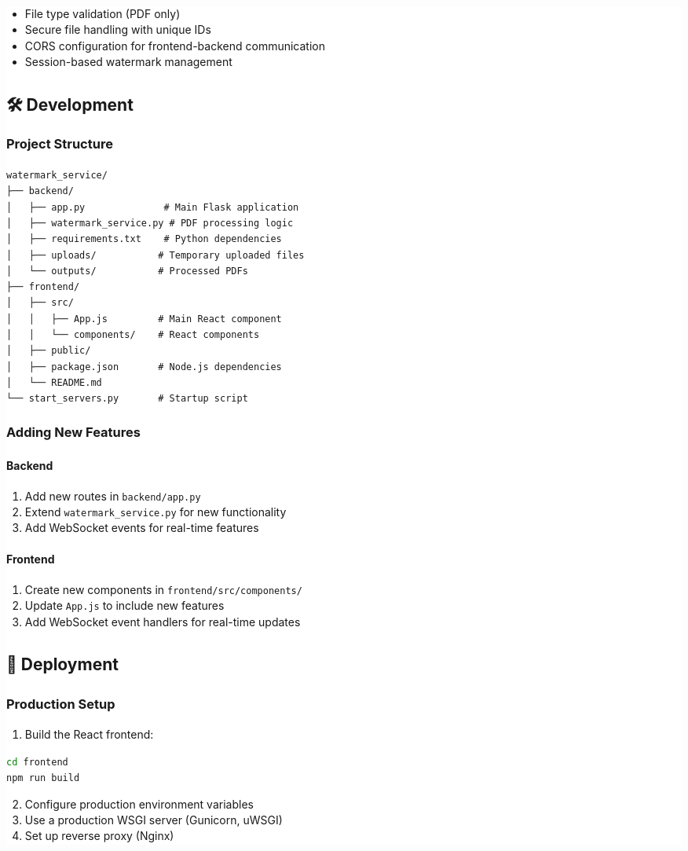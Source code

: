 - File type validation (PDF only)
- Secure file handling with unique IDs
- CORS configuration for frontend-backend communication
- Session-based watermark management

## 🛠️ Development

### Project Structure
```
watermark_service/
├── backend/
│   ├── app.py              # Main Flask application
│   ├── watermark_service.py # PDF processing logic
│   ├── requirements.txt    # Python dependencies
│   ├── uploads/           # Temporary uploaded files
│   └── outputs/           # Processed PDFs
├── frontend/
│   ├── src/
│   │   ├── App.js         # Main React component
│   │   └── components/    # React components
│   ├── public/
│   ├── package.json       # Node.js dependencies
│   └── README.md
└── start_servers.py       # Startup script
```

### Adding New Features

#### Backend
1. Add new routes in `backend/app.py`
2. Extend `watermark_service.py` for new functionality
3. Add WebSocket events for real-time features

#### Frontend
1. Create new components in `frontend/src/components/`
2. Update `App.js` to include new features
3. Add WebSocket event handlers for real-time updates

## 🚀 Deployment

### Production Setup
1. Build the React frontend:
```bash
cd frontend
npm run build
```

2. Configure production environment variables
3. Use a production WSGI server (Gunicorn, uWSGI)
4. Set up reverse proxy (Nginx)

